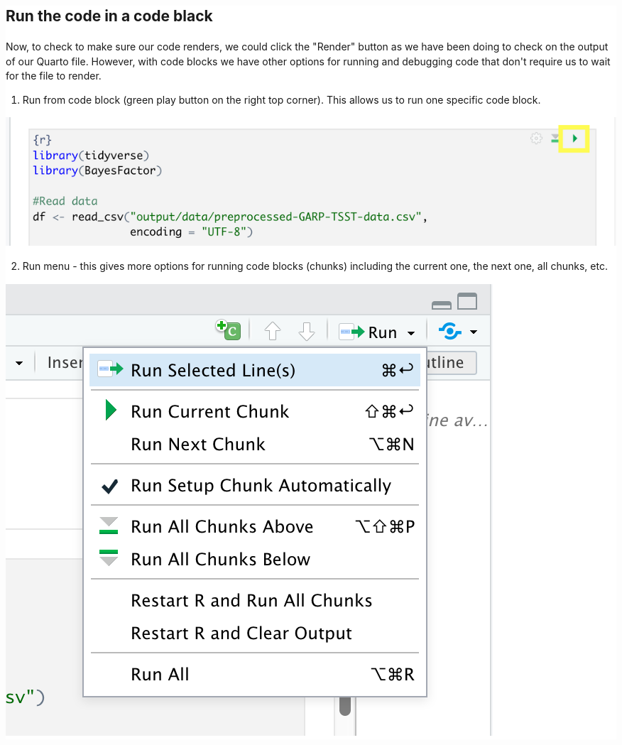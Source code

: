 ## Run the code in a code black
Now, to check to make sure our code renders, we could click the "Render" button as we have been doing to check on the output of our Quarto file. However, with code blocks we have other options for running and debugging code that don't require us to wait for the file to render. 

1) Run from code block (green play button on the right top corner). This allows us to run one specific code block.

![run from code chunk](../fig/07-run-from-chunk.png)

2) Run menu - this gives more options for running code blocks (chunks) including the current one, the next one, all chunks, etc. 

![run code menu](../fig/07-run-options.png)
